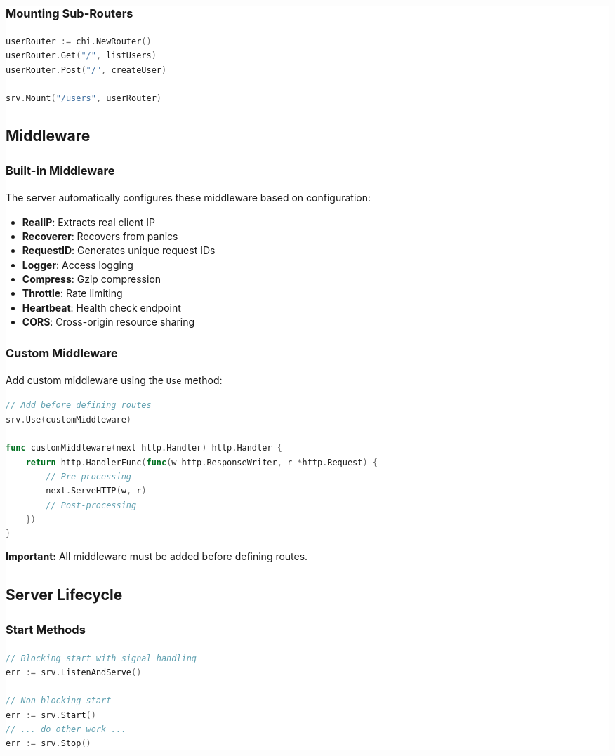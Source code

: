 ### Mounting Sub-Routers

```go
userRouter := chi.NewRouter()
userRouter.Get("/", listUsers)
userRouter.Post("/", createUser)

srv.Mount("/users", userRouter)
```

## Middleware

### Built-in Middleware

The server automatically configures these middleware based on configuration:

- **RealIP**: Extracts real client IP
- **Recoverer**: Recovers from panics
- **RequestID**: Generates unique request IDs
- **Logger**: Access logging
- **Compress**: Gzip compression
- **Throttle**: Rate limiting
- **Heartbeat**: Health check endpoint
- **CORS**: Cross-origin resource sharing

### Custom Middleware

Add custom middleware using the `Use` method:

```go
// Add before defining routes
srv.Use(customMiddleware)

func customMiddleware(next http.Handler) http.Handler {
    return http.HandlerFunc(func(w http.ResponseWriter, r *http.Request) {
        // Pre-processing
        next.ServeHTTP(w, r)
        // Post-processing
    })
}
```

**Important:** All middleware must be added before defining routes.

## Server Lifecycle

### Start Methods

```go
// Blocking start with signal handling
err := srv.ListenAndServe()

// Non-blocking start
err := srv.Start()
// ... do other work ...
err := srv.Stop()
```
